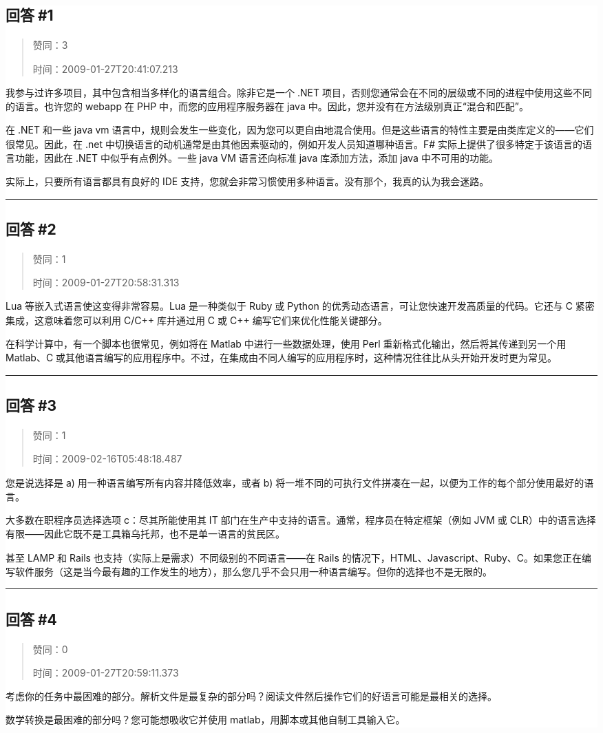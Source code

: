 ## 回答 #1

> 赞同：3
> 
> 时间：2009-01-27T20:41:07.213

我参与过许多项目，其中包含相当多样化的语言组合。除非它是一个 .NET 项目，否则您通常会在不同的层级或不同的进程中使用这些不同的语言。也许您的 webapp 在 PHP 中，而您的应用程序服务器在 java 中。因此，您并没有在方法级别真正“混合和匹配”。

在 .NET 和一些 java vm 语言中，规则会发生一些变化，因为您可以更自由地混合使用。但是这些语言的特性主要是由类库定义的——它们很常见。因此，在 .net 中切换语言的动机通常是由其他因素驱动的，例如开发人员知道哪种语言。F# 实际上提供了很多特定于该语言的语言功能，因此在 .NET 中似乎有点例外。一些 java VM 语言还向标准 java 库添加方法，添加 java 中不可用的功能。

实际上，只要所有语言都具有良好的 IDE 支持，您就会非常习惯使用多种语言。没有那个，我真的认为我会迷路。

* * *

## 回答 #2

> 赞同：1
> 
> 时间：2009-01-27T20:58:31.313

Lua 等嵌入式语言使这变得非常容易。Lua 是一种类似于 Ruby 或 Python 的优秀动态语言，可让您快速开发高质量的代码。它还与 C 紧密集成，这意味着您可以利用 C/C++ 库并通过用 C 或 C++ 编写它们来优化性能关键部分。

在科学计算中，有一个脚本也很常见，例如将在 Matlab 中进行一些数据处理，使用 Perl 重新格式化输出，然后将其传递到另一个用 Matlab、C 或其他语言编写的应用程序中。不过，在集成由不同人编写的应用程序时，这种情况往往比从头开始开发时更为常见。

* * *

## 回答 #3

> 赞同：1
> 
> 时间：2009-02-16T05:48:18.487

您是说选择是 a) 用一种语言编写所有内容并降低效率，或者 b) 将一堆不同的可执行文件拼凑在一起，以便为工作的每个部分使用最好的语言。

大多数在职程序员选择选项 c：尽其所能使用其 IT 部门在生产中支持的语言。通常，程序员在特定框架（例如 JVM 或 CLR）中的语言选择有限——因此它既不是工具箱乌托邦，也不是单一语言的贫民区。

甚至 LAMP 和 Rails 也支持（实际上是需求）不同级别的不同语言——在 Rails 的情况下，HTML、Javascript、Ruby、C。如果您正在编写软件服务（这是当今最有趣的工作发生的地方），那么您几乎不会只用一种语言编写。但你的选择也不是无限的。

* * *

## 回答 #4

> 赞同：0
> 
> 时间：2009-01-27T20:59:11.373

考虑你的任务中最困难的部分。解析文件是最复杂的部分吗？阅读文件然后操作它们的好语言可能是最相关的选择。

数学转换是最困难的部分吗？您可能想吸收它并使用 matlab，用脚本或其他自制工具输入它。

